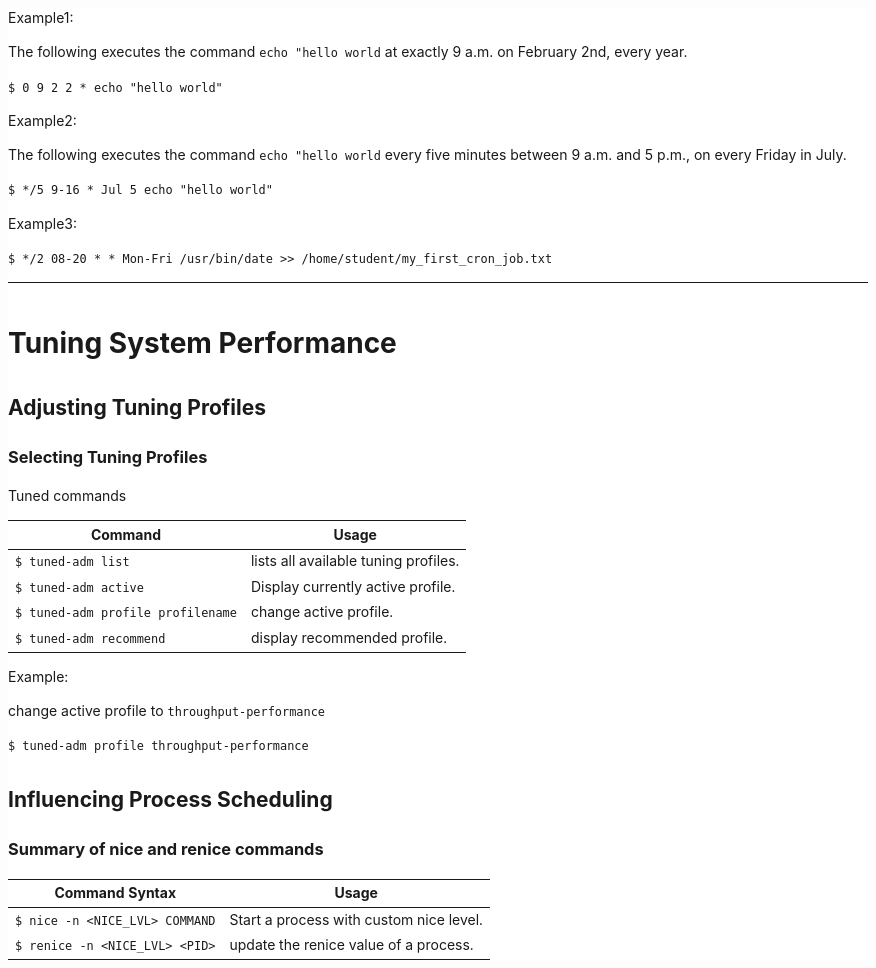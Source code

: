 Example1:

The following executes the command `echo "hello world` at exactly
9 a.m. on February 2nd, every year.

`$ 0 9 2 2 * echo "hello world"`

Example2: 

The following executes the command `echo "hello world` every five
minutes between 9 a.m. and 5 p.m., on every Friday in July.

`$ */5 9-16 * Jul 5 echo "hello world"`

Example3: 

`$ */2 08-20 * * Mon-Fri /usr/bin/date >> /home/student/my_first_cron_job.txt`

---

# Tuning System Performance

## Adjusting Tuning Profiles

### Selecting Tuning Profiles

Tuned commands 

| Command | Usage | 
| ----------- | ----------- |
| `$ tuned-adm list` | lists all available tuning profiles. |
| `$ tuned-adm active` | Display currently active profile. |
| `$ tuned-adm profile profilename` | change active profile. | 
| `$ tuned-adm recommend` | display recommended profile. | 

Example:

change active profile to `throughput-performance`

`$ tuned-adm profile throughput-performance`

## Influencing Process Scheduling


### Summary of nice and renice commands

| Command Syntax | Usage |
| ----------- | ----------- |
| `$ nice -n <NICE_LVL> COMMAND` | Start a process with custom nice level. |
| `$ renice -n <NICE_LVL> <PID>` | update the renice value of a process. |
